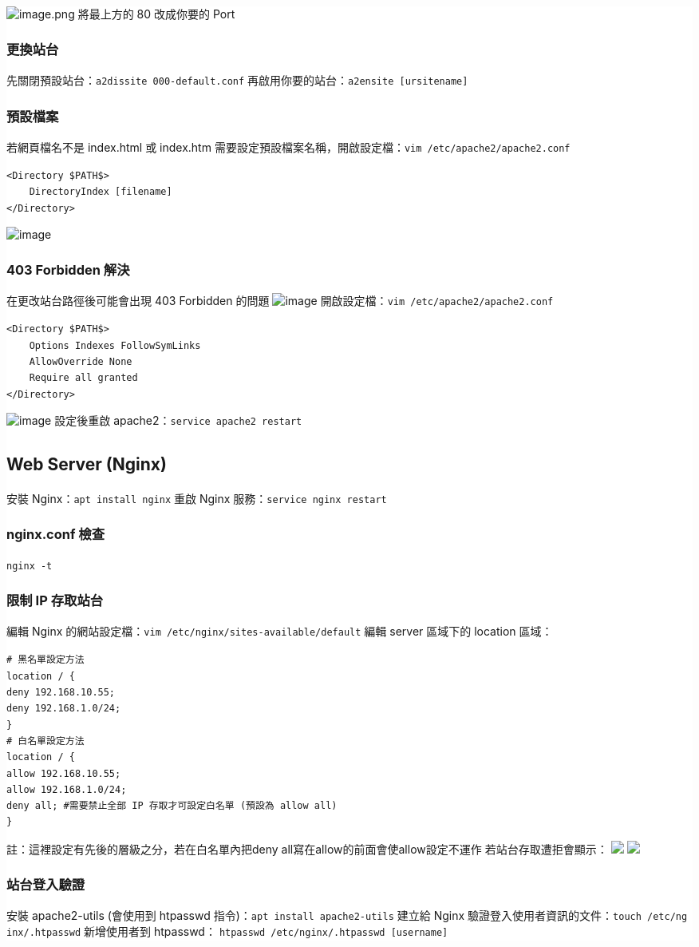 ![image.png](https://hackmd.io/_uploads/r1q8dmrXa.png)
將最上方的 80 改成你要的 Port
### 更換站台
先關閉預設站台：```a2dissite 000-default.conf```
再啟用你要的站台：```a2ensite [ursitename]```
### 預設檔案
若網頁檔名不是 index.html 或 index.htm 需要設定預設檔案名稱，開啟設定檔：```vim /etc/apache2/apache2.conf```
```bash==
<Directory $PATH$>
    DirectoryIndex [filename]
</Directory>
```
![image](https://hackmd.io/_uploads/rka5bPgC6.png)

### 403 Forbidden 解決
在更改站台路徑後可能會出現 403 Forbidden 的問題
![image](https://hackmd.io/_uploads/S1RlxPg0a.png)
開啟設定檔：```vim /etc/apache2/apache2.conf```
```bash==
<Directory $PATH$>
    Options Indexes FollowSymLinks
    AllowOverride None
    Require all granted
</Directory>
```
![image](https://hackmd.io/_uploads/HkNrQLRRp.png)
設定後重啟 apache2：```service apache2 restart```
## Web Server (Nginx)
安裝 Nginx：```apt install nginx```
重啟 Nginx 服務：```service nginx restart```
### nginx.conf 檢查
```nginx -t```
### 限制 IP 存取站台
編輯 Nginx 的網站設定檔：```vim /etc/nginx/sites-available/default```
編輯 server 區域下的 location 區域：
```bash==
# 黑名單設定方法
location / {
deny 192.168.10.55;
deny 192.168.1.0/24;
}
# 白名單設定方法
location / {
allow 192.168.10.55;
allow 192.168.1.0/24;
deny all; #需要禁止全部 IP 存取才可設定白名單 (預設為 allow all)
}
```
註：這裡設定有先後的層級之分，若在白名單內把deny all寫在allow的前面會使allow設定不運作
若站台存取遭拒會顯示：
![](https://hackmd.io/_uploads/SkdwHlNeT.png)
![](https://hackmd.io/_uploads/rJwKoyVga.png)
### 站台登入驗證
安裝 apache2-utils (會使用到 htpasswd 指令)：```apt install apache2-utils```
建立給 Nginx 驗證登入使用者資訊的文件：```touch /etc/nginx/.htpasswd```
新增使用者到 htpasswd：
```htpasswd /etc/nginx/.htpasswd [username]```
```
